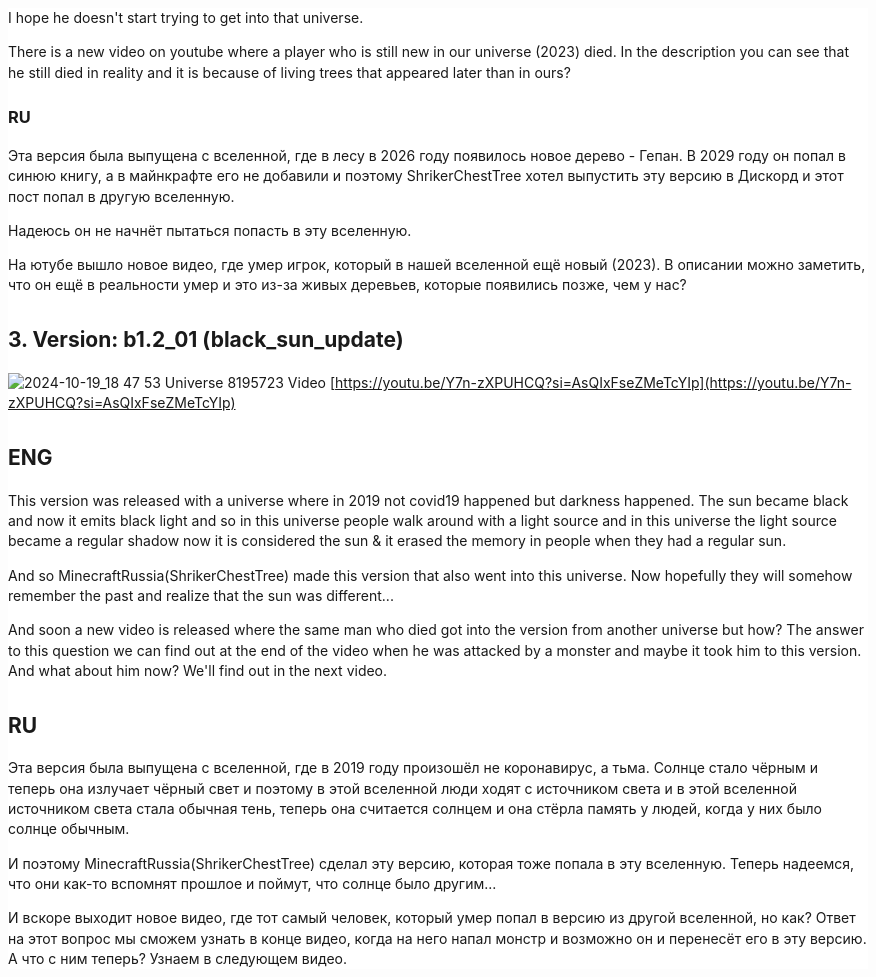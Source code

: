 I hope he doesn't start trying to get into that universe.

There is a new video on youtube where a player who is still new in our universe (2023) died.
In the description you can see that he still died in reality and it is because of living trees that appeared later than in ours?

### RU
Эта версия была выпущена с вселенной, где в лесу в 2026 году появилось новое дерево - Гепан.
В 2029 году он попал в синюю книгу, а в майнкрафте его не добавили и поэтому ShrikerChestTree хотел выпустить эту версию в Дискорд и этот пост попал в другую вселенную.

Надеюсь он не начнёт пытаться попасть в эту вселенную.

На ютубе вышло новое видео, где умер игрок, который в нашей вселенной ещё новый (2023).
В описании можно заметить, что он ещё в реальности умер и это из-за живых деревьев, которые появились позже, чем у нас?

## 3. Version: b1.2_01 (black_sun_update)
![2024-10-19_18 47 53](https://github.com/user-attachments/assets/753b7644-efd0-407d-8938-a490f674676f)
Universe 8195723
Video [https://youtu.be/Y7n-zXPUHCQ?si=AsQIxFseZMeTcYIp](https://youtu.be/Y7n-zXPUHCQ?si=AsQIxFseZMeTcYIp)
## ENG
This version was released with a universe where in 2019 not covid19 happened but darkness happened.
The sun became black and now it emits black light and so in this universe people walk around with a light source and in this universe the light source became a regular shadow now it is considered the sun & it erased the memory in people when they had a regular sun.

And so MinecraftRussia(ShrikerChestTree) made this version that also went into this universe.
Now hopefully they will somehow remember the past and realize that the sun was different...

And soon a new video is released where the same man who died got into the version from another universe but how?
The answer to this question we can find out at the end of the video when he was attacked by a monster and maybe it took him to this version.
And what about him now? We'll find out in the next video.

## RU
Эта версия была выпущена с вселенной, где в 2019 году произошёл не коронавирус, а тьма.
Солнце стало чёрным и теперь она излучает чёрный свет и поэтому в этой вселенной люди ходят с источником света и в этой вселенной источником света стала обычная тень, теперь она считается солнцем и она стёрла память у людей, когда у них было солнце обычным.

И поэтому MinecraftRussia(ShrikerChestTree) сделал эту версию, которая тоже попала в эту вселенную.
Теперь надеемся, что они как-то вспомнят прошлое и поймут, что солнце было другим...

И вскоре выходит новое видео, где тот самый человек, который умер попал в версию из другой вселенной, но как?
Ответ на этот вопрос мы сможем узнать в конце видео, когда на него напал монстр и возможно он и перенесёт его в эту версию.
А что с ним теперь? Узнаем в следующем видео.
